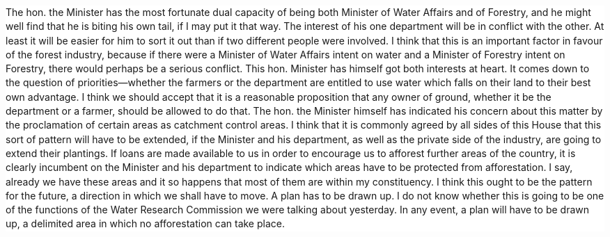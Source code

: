 <p>The hon. the Minister has the most fortunate dual capacity of being both Minister of Water Affairs and of Forestry, and he might well find that he is biting his own tail, if I may put it that way. The interest of his one department will be in conflict with the other. At least it will be easier for him to sort it out than if two different people were involved. I think that this is an important factor in favour of the forest industry, because if there were a Minister of Water Affairs intent on water and a Minister of Forestry intent on Forestry, there would perhaps be a serious conflict. This hon. Minister has himself got both interests at heart. It comes down to the question of priorities&#x2014;whether the farmers or the department are entitled to use water which falls on their land to their best own advantage. I think we should accept that it is a reasonable proposition that any owner of ground, whether it be the department or a farmer, should be allowed to do that. The hon. the Minister himself has indicated his concern about this matter by the proclamation of certain areas as catchment control areas. I think that it is commonly agreed by all sides of this House that this sort of pattern will have to be extended, if the Minister and his department, as well as the private side of the industry, are going to extend their plantings. If loans are made available to us in order to encourage us to afforest further areas of the country, it is clearly incumbent on the Minister and his department to indicate which areas have to be protected from afforestation. I say, already we have these areas and it so happens that most of them are within my constituency. I think this ought to be the pattern for the future, a direction in which we shall have to move. A plan has to be drawn up. I do not know whether this is going to be one of the functions of the Water Research Commission we were talking about yesterday. In any event, a plan will have to be drawn up, a delimited area in which no afforestation can take place.</p>

